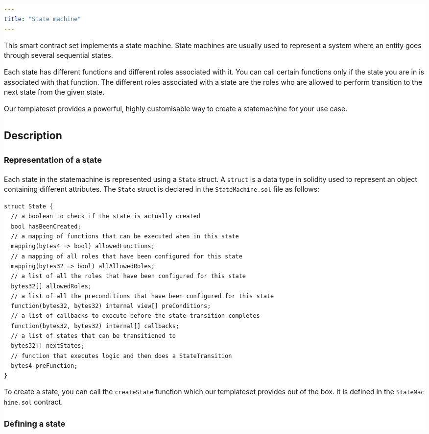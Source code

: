```yaml
---
title: "State machine"
---
```


This smart contract set implements a state machine. State machines are usually
used to represent a system where an entity goes through several sequential
states.

Each state has different functions and different roles associated with it. You
can call certain functions only if the state you are in is associated with that
function. The different roles associated with a state are the roles who are
allowed to perform transition to the next state from the given state.

Our templateset provides a powerful, highly customisable way to create a
statemachine for your use case.

## Description

### Representation of a state

Each state in the statemachine is represented using a `State` struct. A `struct`
is a data type in solidity used to represent an object containing different
attributes. The `State` struct is declared in the `StateMachine.sol` file as
follows:

```solidity
struct State {
  // a boolean to check if the state is actually created
  bool hasBeenCreated;
  // a mapping of functions that can be executed when in this state
  mapping(bytes4 => bool) allowedFunctions;
  // a mapping of all roles that have been configured for this state
  mapping(bytes32 => bool) allAllowedRoles;
  // a list of all the roles that have been configured for this state
  bytes32[] allowedRoles;
  // a list of all the preconditions that have been configured for this state
  function(bytes32, bytes32) internal view[] preConditions;
  // a list of callbacks to execute before the state transition completes
  function(bytes32, bytes32) internal[] callbacks;
  // a list of states that can be transitioned to
  bytes32[] nextStates;
  // function that executes logic and then does a StateTransition
  bytes4 preFunction;
}
```

To create a state, you can call the `createState` function which our templateset
provides out of the box. It is defined in the `StateMachine.sol` contract.

### Defining a state
